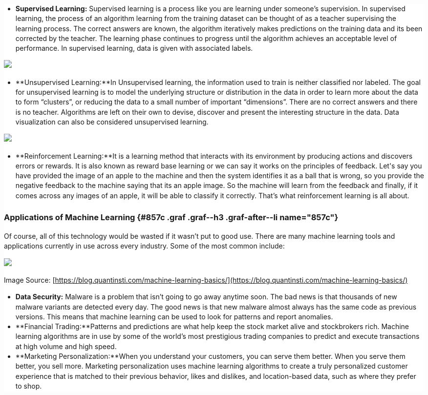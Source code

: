 -   **Supervised Learning:** Supervised learning is a process like you
    are learning under someone’s supervision. In supervised learning,
    the process of an algorithm learning from the training dataset can
    be thought of as a teacher supervising the learning process. The
    correct answers are known, the algorithm iteratively makes
    predictions on the training data and its been corrected by the
    teacher. The learning phase continues to progress until the
    algorithm achieves an acceptable level of performance. In supervised
    learning, data is given with associated labels.

![](https://cdn-images-1.medium.com/max/600/1*8-oKQ3v6POOr8hfnI0WX1g.png)

-   **Unsupervised Learning:**In Unsupervised learning, the information
    used to train is neither classified nor labeled. The goal for
    unsupervised learning is to model the underlying structure or
    distribution in the data in order to learn more about the data to
    form “clusters”, or reducing the data to a small number of important
    “dimensions”. There are no correct answers and there is no teacher.
    Algorithms are left on their own to devise, discover and present the
    interesting structure in the data. Data visualization can also be
    considered unsupervised learning.

![](https://cdn-images-1.medium.com/max/600/1*cGv3syJHc1s4i1M1FrD7EA.png)

-   **Reinforcement Learning:**It is a learning method that interacts
    with its environment by producing actions and discovers errors or
    rewards. It is also known as reward base learning or we can say it
    works on the principles of feedback. Let's say you have provided the
    image of an apple to the machine and then the system identifies it
    as a ball that is wrong, so you provide the negative feedback to the
    machine saying that its an apple image. So the machine will learn
    from the feedback and finally, if it comes across any images of an
    apple, it will be able to classify it correctly. That’s what
    reinforcement learning is all about.

### Applications of Machine Learning {#857c .graf .graf--h3 .graf-after--li name="857c"}

Of course, all of this technology would be wasted if it wasn’t put to
good use. There are many machine learning tools and applications
currently in use across every industry. Some of the most common include:

![](https://cdn-images-1.medium.com/max/800/1*UbzELH4y3jLkCVCbgIckcw.png)

Image Source:
[https://blog.quantinsti.com/machine-learning-basics/](https://blog.quantinsti.com/machine-learning-basics/)

-   **Data Security:** Malware is a problem that isn’t going to go away
    anytime soon. The bad news is that thousands of new malware variants
    are detected every day. The good news is that new malware almost
    always has the same code as previous versions. This means that
    machine learning can be used to look for patterns and report
    anomalies.
-   **Financial Trading:**Patterns and predictions are what help keep
    the stock market alive and stockbrokers rich. Machine learning
    algorithms are in use by some of the world’s most prestigious
    trading companies to predict and execute transactions at high volume
    and high speed.
-   **Marketing Personalization:**When you understand your customers,
    you can serve them better. When you serve them better, you sell
    more. Marketing personalization uses machine learning algorithms to
    create a truly personalized customer experience that is matched to
    their previous behavior, likes and dislikes, and location-based
    data, such as where they prefer to shop.